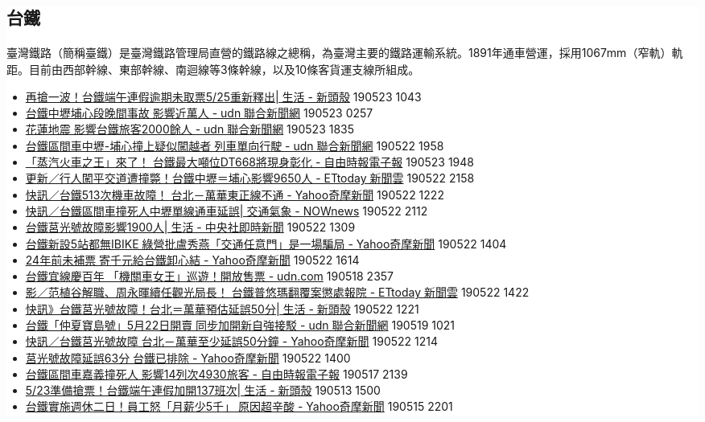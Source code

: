 ## 台鐵

臺灣鐵路（簡稱臺鐵）是臺灣鐵路管理局直營的鐵路線之總稱，為臺灣主要的鐵路運輸系統。1891年通車營運，採用1067mm（窄軌）軌距。目前由西部幹線、東部幹線、南迴線等3條幹線，以及10條客貨運支線所組成。
- [再搶一波！台鐵端午連假逾期未取票5/25重新釋出| 生活 - 新頭殼](https://newtalk.tw/news/view/2019-05-23/250303 "再搶一波！台鐵端午連假逾期未取票5/25重新釋出| 生活 - 新頭殼") 190523 1043
- [台鐵中壢埔心段晚間事故 影響近萬人 - udn 聯合新聞網](https://udn.com/news/story/7266/3828856 "台鐵中壢埔心段晚間事故 影響近萬人 - udn 聯合新聞網") 190523 0257
- [花蓮地震 影響台鐵旅客2000餘人 - udn 聯合新聞網](https://udn.com/news/story/7266/3830542 "花蓮地震 影響台鐵旅客2000餘人 - udn 聯合新聞網") 190523 1835
- [台鐵區間車中壢-埔心撞上疑似闖越者 列車單向行駛 - udn 聯合新聞網](https://udn.com/news/story/7320/3828507 "台鐵區間車中壢-埔心撞上疑似闖越者 列車單向行駛 - udn 聯合新聞網") 190522 1958
- [「蒸汽火車之王」來了！ 台鐵最大噸位DT668將現身彰化 - 自由時報電子報](https://news.ltn.com.tw/news/life/breakingnews/2800113 "「蒸汽火車之王」來了！ 台鐵最大噸位DT668將現身彰化 - 自由時報電子報") 190523 1948
- [更新／行人闖平交道遭撞斃！台鐵中壢＝埔心影響9650人 - ETtoday 新聞雲](https://www.ettoday.net/news/20190522/1450567.htm "更新／行人闖平交道遭撞斃！台鐵中壢＝埔心影響9650人 - ETtoday 新聞雲") 190522 2158
- [快訊／台鐵513次機車故障！ 台北－萬華東正線不通 - Yahoo奇摩新聞](https://tw.news.yahoo.com/%E5%BF%AB%E8%A8%8A-%E5%8F%B0%E9%90%B5513%E6%AC%A1%E6%A9%9F%E8%BB%8A%E6%95%85%E9%9A%9C-%E5%8F%B0%E5%8C%97-%E8%90%AC%E8%8F%AF%E6%9D%B1%E6%AD%A3%E7%B7%9A%E4%B8%8D%E9%80%9A-042238115.html "快訊／台鐵513次機車故障！ 台北－萬華東正線不通 - Yahoo奇摩新聞") 190522 1222
- [快訊／台鐵區間車撞死人中壢單線通車延誤| 交通氣象 - NOWnews](https://www.nownews.com/news/20190522/3399309/ "快訊／台鐵區間車撞死人中壢單線通車延誤| 交通氣象 - NOWnews") 190522 2112
- [台鐵莒光號故障影響1900人| 生活 - 中央社即時新聞](https://www.cna.com.tw/news/ahel/201905220122.aspx "台鐵莒光號故障影響1900人| 生活 - 中央社即時新聞") 190522 1309
- [台鐵新設5站都無IBIKE 綠營批盧秀燕「交通任意門」是一場騙局 - Yahoo奇摩新聞](https://tw.news.yahoo.com/%E5%8F%B0%E9%90%B5%E6%96%B0%E8%A8%AD5%E7%AB%99%E9%83%BD%E7%84%A1ibike-%E7%B6%A0%E7%87%9F%E6%89%B9%E7%9B%A7%E7%A7%80%E7%87%95-%E4%BA%A4%E9%80%9A%E4%BB%BB%E6%84%8F%E9%96%80-%E6%98%AF-%E5%A0%B4%E9%A8%99%E5%B1%80-060449009.html "台鐵新設5站都無IBIKE 綠營批盧秀燕「交通任意門」是一場騙局 - Yahoo奇摩新聞") 190522 1404
- [24年前未補票 寄千元給台鐵卸心結 - Yahoo奇摩新聞](https://tw.news.yahoo.com/24%E5%B9%B4%E5%89%8D%E6%9C%AA%E8%A3%9C%E7%A5%A8-%E5%AF%84%E5%8D%83%E5%85%83%E7%B5%A6%E5%8F%B0%E9%90%B5%E5%8D%B8%E5%BF%83%E7%B5%90-081439894.html "24年前未補票 寄千元給台鐵卸心結 - Yahoo奇摩新聞") 190522 1614
- [台鐵宜線慶百年 「機關車女王」巡遊！開放售票 - udn.com](https://udn.com/news/story/11322/3821195 "台鐵宜線慶百年 「機關車女王」巡遊！開放售票 - udn.com") 190518 2357
- [影／范植谷解職、周永暉續任觀光局長！ 台鐵普悠瑪翻覆案懲處報院 - ETtoday 新聞雲](https://www.ettoday.net/news/20190522/1450267.htm "影／范植谷解職、周永暉續任觀光局長！ 台鐵普悠瑪翻覆案懲處報院 - ETtoday 新聞雲") 190522 1422
- [快訊》台鐵莒光號故障！台北＝萬華預估延誤50分| 生活 - 新頭殼](https://newtalk.tw/news/view/2019-05-22/249837 "快訊》台鐵莒光號故障！台北＝萬華預估延誤50分| 生活 - 新頭殼") 190522 1221
- [台鐵「仲夏寶島號」5月22日開賣 同步加開新自強接駁 - udn 聯合新聞網](https://udn.com/news/story/7266/3821556 "台鐵「仲夏寶島號」5月22日開賣 同步加開新自強接駁 - udn 聯合新聞網") 190519 1021
- [快訊／台鐵莒光號故障 台北－萬華至少延誤50分鐘 - Yahoo奇摩新聞](https://tw.news.yahoo.com/%E5%BF%AB%E8%A8%8A-%E5%8F%B0%E9%90%B5%E8%8E%92%E5%85%89%E8%99%9F%E6%95%85%E9%9A%9C-%E5%8F%B0%E5%8C%97-%E8%90%AC%E8%8F%AF%E8%87%B3%E5%B0%91%E5%BB%B6%E8%AA%A450%E5%88%86%E9%90%98-041449060.html "快訊／台鐵莒光號故障 台北－萬華至少延誤50分鐘 - Yahoo奇摩新聞") 190522 1214
- [莒光號故障延誤63分 台鐵已排除 - Yahoo奇摩新聞](https://tw.news.yahoo.com/%E8%8E%92%E5%85%89%E8%99%9F%E6%95%85%E9%9A%9C%E8%BC%89%E5%AE%A2%E9%80%BE%E7%99%BE%E4%BA%BA-%E4%BC%B0%E5%BB%B6%E8%AA%A450%E5%88%86-043519443.html "莒光號故障延誤63分 台鐵已排除 - Yahoo奇摩新聞") 190522 1400
- [台鐵區間車嘉義撞死人 影響14列次4930旅客 - 自由時報電子報](https://news.ltn.com.tw/news/society/breakingnews/2793951 "台鐵區間車嘉義撞死人 影響14列次4930旅客 - 自由時報電子報") 190517 2139
- [5/23準備搶票！台鐵端午連假加開137班次| 生活 - 新頭殼](https://newtalk.tw/news/view/2019-05-13/245621 "5/23準備搶票！台鐵端午連假加開137班次| 生活 - 新頭殼") 190513 1500
- [台鐵實施週休二日！員工怒「月薪少5千」 原因超辛酸 - Yahoo奇摩新聞](https://tw.news.yahoo.com/%E5%8F%B0%E9%90%B5%E5%AF%A6%E6%96%BD%E9%80%B1%E4%BC%91%E4%BA%8C%E6%97%A5-%E5%93%A1%E5%B7%A5%E6%80%92-%E6%9C%88%E8%96%AA%E5%B0%915%E5%8D%83-%E5%8E%9F%E5%9B%A0%E8%B6%85%E8%BE%9B%E9%85%B8-140144288.html "台鐵實施週休二日！員工怒「月薪少5千」 原因超辛酸 - Yahoo奇摩新聞") 190515 2201
